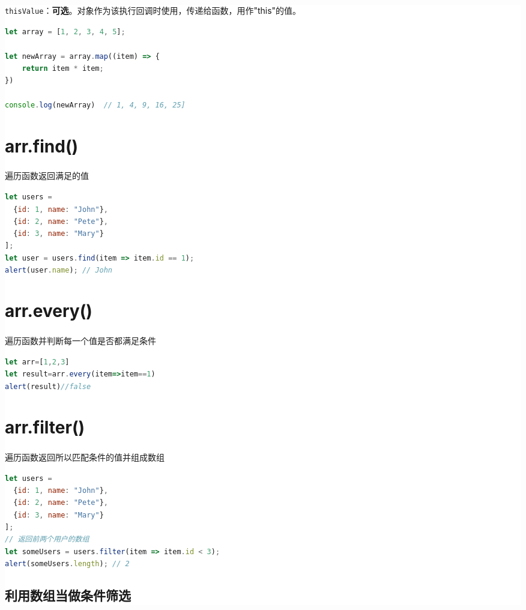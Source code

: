 `thisValue`：**可选**。对象作为该执行回调时使用，传递给函数，用作"this"的值。

```javascript
let array = [1, 2, 3, 4, 5];

let newArray = array.map((item) => {
    return item * item;
})

console.log(newArray)  // 1, 4, 9, 16, 25]
```

# arr.find()

遍历函数返回满足的值

```javascript
let users = 
  {id: 1, name: "John"},
  {id: 2, name: "Pete"},
  {id: 3, name: "Mary"}
];
let user = users.find(item => item.id == 1);
alert(user.name); // John
```

# arr.every()

遍历函数并判断每一个值是否都满足条件

```javascript
let arr=[1,2,3]
let result=arr.every(item=>item==1)
alert(result)//false
```



# arr.filter()

遍历函数返回所以匹配条件的值并组成数组

```javascript
let users = 
  {id: 1, name: "John"},
  {id: 2, name: "Pete"},
  {id: 3, name: "Mary"}
];
// 返回前两个用户的数组
let someUsers = users.filter(item => item.id < 3);
alert(someUsers.length); // 2
```

## 利用数组当做条件筛选
